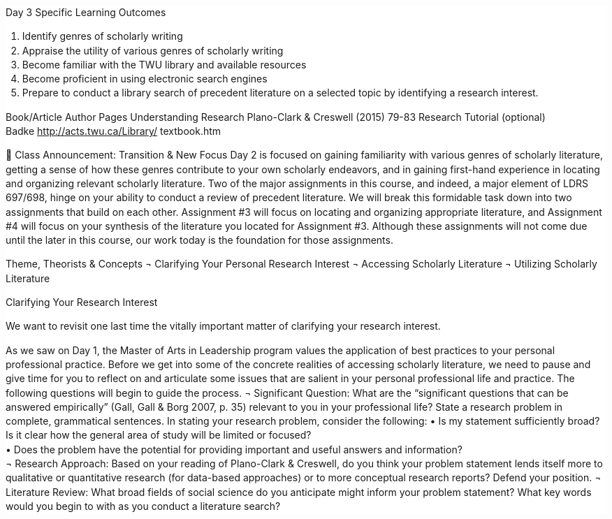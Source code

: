 





Day 3 Specific Learning Outcomes
1.	Identify genres of scholarly writing
2.	Appraise the utility of various genres of scholarly writing
3.	Become familiar with the TWU library and available resources
4.	Become proficient in using electronic search engines
5.	Prepare to conduct a library search of precedent literature on a selected topic by identifying a research interest.

Book/Article
Author
Pages
Understanding Research
Plano-Clark & Creswell (2015)
      79-83 
Research Tutorial
(optional)  
Badke 
http://acts.twu.ca/Library/
textbook.htm


 Class Announcement: Transition & New Focus
Day 2 is focused on gaining familiarity with various genres of scholarly literature, getting a sense of how these genres contribute to your own scholarly endeavors, and in gaining first-hand experience in locating and organizing relevant scholarly literature.  Two of the major assignments in this course, and indeed, a major element of LDRS 697/698, hinge on your ability to conduct a review of precedent literature.   We will break this formidable task down into two assignments that build on each other.   Assignment #3 will focus on locating and organizing appropriate literature, and Assignment #4 will focus on your synthesis of the literature you located for Assignment #3.  Although these assignments will not come due until the later in this course, our work today is the foundation for those assignments.     











Theme, Theorists & Concepts
¬	 Clarifying Your Personal Research Interest
¬	  Accessing Scholarly Literature
¬	  Utilizing Scholarly Literature

Clarifying Your Research Interest

We want to revisit one last time the vitally important matter of clarifying your research interest.

As we saw on Day 1, the Master of Arts in Leadership program values the application of best practices to your personal professional practice.  Before we get into some of the concrete realities of accessing scholarly literature, we need to pause and give time for you to reflect on and articulate some issues that are salient in your personal professional life and practice.  The following questions will begin to guide the process. 
¬	Significant Question:  What are the “significant questions that can be answered empirically” (Gall, Gall & Borg 2007, p. 35) relevant to you in your professional life?  State a research problem in complete, grammatical sentences.  In stating your research problem, consider the following:
•    Is my statement sufficiently broad? Is it clear how the general area of study will be limited or focused?  
•    Does the problem have the potential for providing important and useful answers and information?   
¬	Research Approach: Based on your reading of Plano-Clark & Creswell, do you think your problem statement lends itself more to qualitative or quantitative research (for data-based approaches) or to more conceptual research reports?  Defend your position.
¬	Literature Review: What broad fields of social science do you anticipate might inform your problem statement?  What key words would you begin to with as you conduct a literature search?